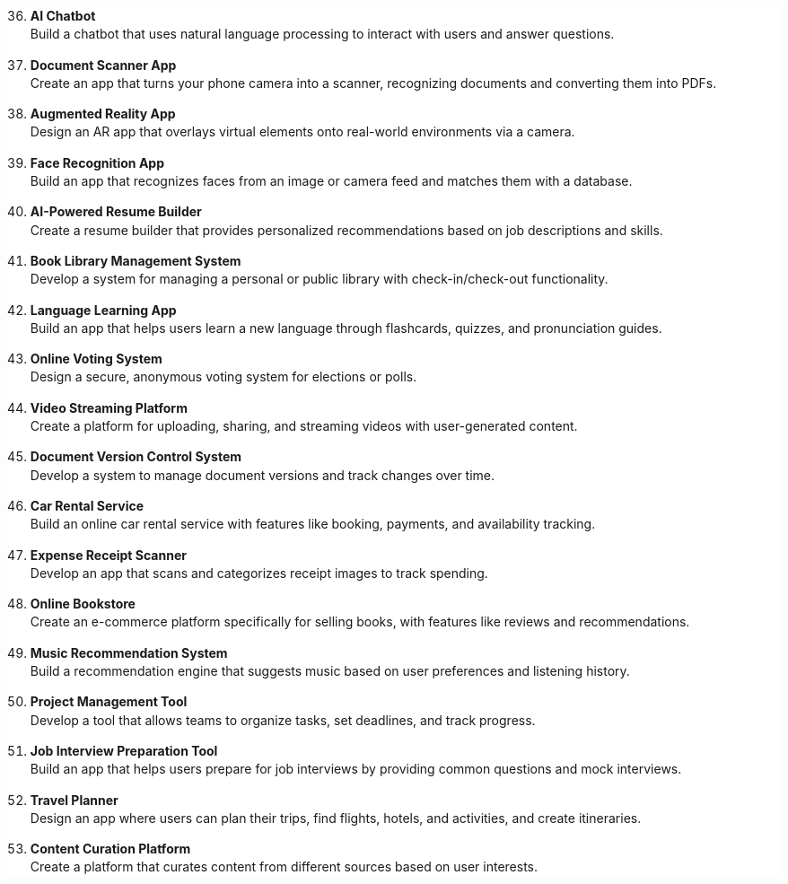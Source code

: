 36. **AI Chatbot**  
    Build a chatbot that uses natural language processing to interact with users and answer questions.

37. **Document Scanner App**  
    Create an app that turns your phone camera into a scanner, recognizing documents and converting them into PDFs.

38. **Augmented Reality App**  
    Design an AR app that overlays virtual elements onto real-world environments via a camera.

39. **Face Recognition App**  
    Build an app that recognizes faces from an image or camera feed and matches them with a database.

40. **AI-Powered Resume Builder**  
    Create a resume builder that provides personalized recommendations based on job descriptions and skills.

41. **Book Library Management System**  
    Develop a system for managing a personal or public library with check-in/check-out functionality.

42. **Language Learning App**  
    Build an app that helps users learn a new language through flashcards, quizzes, and pronunciation guides.

43. **Online Voting System**  
    Design a secure, anonymous voting system for elections or polls.

44. **Video Streaming Platform**  
    Create a platform for uploading, sharing, and streaming videos with user-generated content.

45. **Document Version Control System**  
    Develop a system to manage document versions and track changes over time.

46. **Car Rental Service**  
    Build an online car rental service with features like booking, payments, and availability tracking.

47. **Expense Receipt Scanner**  
    Develop an app that scans and categorizes receipt images to track spending.

48. **Online Bookstore**  
    Create an e-commerce platform specifically for selling books, with features like reviews and recommendations.

49. **Music Recommendation System**  
    Build a recommendation engine that suggests music based on user preferences and listening history.

50. **Project Management Tool**  
    Develop a tool that allows teams to organize tasks, set deadlines, and track progress.

51. **Job Interview Preparation Tool**  
    Build an app that helps users prepare for job interviews by providing common questions and mock interviews.

52. **Travel Planner**  
    Design an app where users can plan their trips, find flights, hotels, and activities, and create itineraries.

53. **Content Curation Platform**  
    Create a platform that curates content from different sources based on user interests.
